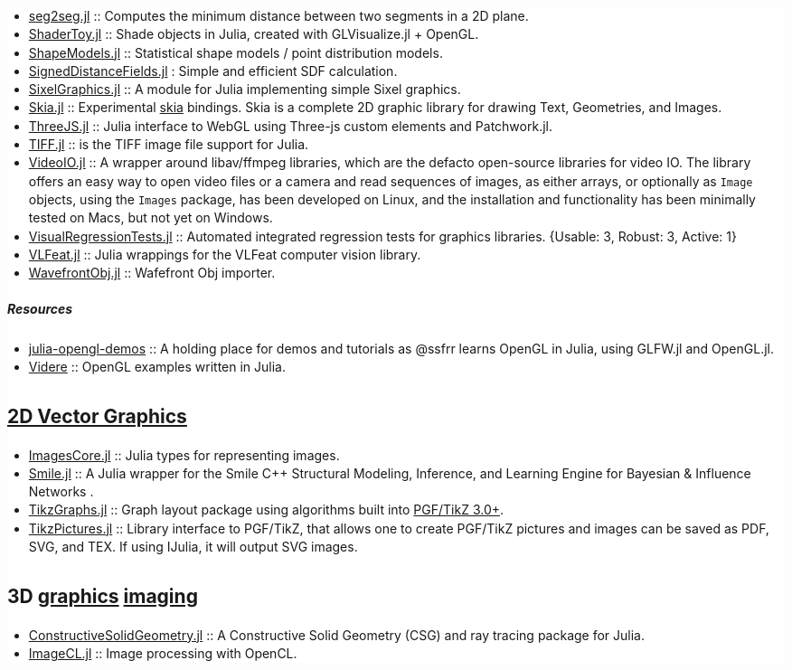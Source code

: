 + [seg2seg.jl](https://github.com/intdxdt/seg2seg.jl) :: Computes the minimum distance between two segments in a 2D plane.
+ [ShaderToy.jl](https://github.com/SimonDanisch/ShaderToy.jl) :: Shade objects in Julia, created with GLVisualize.jl + OpenGL.
+ [ShapeModels.jl](https://github.com/rened/ShapeModels.jl) :: Statistical shape models / point distribution models.
+ [SignedDistanceFields.jl](https://github.com/JuliaGraphics/SignedDistanceFields.jl) : Simple and efficient SDF calculation.
+ [SixelGraphics.jl](https://github.com/olofsen/SixelGraphics.jl) :: A module for Julia implementing simple Sixel graphics.
+ [Skia.jl](https://github.com/dcjones/Skia.jl) :: Experimental [skia](https://github.com/google/skia) bindings. Skia is a complete 2D graphic library for drawing Text, Geometries, and Images.
+ [ThreeJS.jl](https://github.com/rohitvarkey/ThreeJS.jl) :: Julia interface to WebGL using Three-js custom elements and Patchwork.jl.
+ [TIFF.jl](https://github.com/rephorm/TIFF.jl) :: is the TIFF image file support for Julia.
+ [VideoIO.jl](https://github.com/kmsquire/VideoIO.jl) :: A wrapper around libav/ffmpeg libraries, which are the defacto open-source libraries for video IO. The library offers an easy way to open video files or a camera and read sequences of images, as either arrays, or optionally as `Image` objects, using the `Images` package, has been developed on Linux, and the installation and functionality has been minimally tested on Macs, but not yet on Windows.
+ [VisualRegressionTests.jl](https://github.com/tbreloff/VisualRegressionTests.jl) :: Automated integrated regression tests for graphics libraries. {Usable: 3, Robust: 3, Active: 1}
+ [VLFeat.jl](https://github.com/IHPostal/VLFeat.jl) :: Julia wrappings for the VLFeat computer vision library.
+ [WavefrontObj.jl](https://github.com/JuliaIO/WavefrontObj.jl) :: Wafefront Obj importer.

##### Resources
+ [julia-opengl-demos](https://github.com/ssfrr/julia-opengl-demos) :: A holding place for demos and tutorials as @ssfrr learns OpenGL in Julia, using GLFW.jl and OpenGL.jl.
+ [Videre](https://github.com/Gnimuc/Videre) :: OpenGL examples written in Julia.



## [2D Vector Graphics](https://en.wikipedia.org/wiki/Category:Vector_graphics)
+ [ImagesCore.jl](https://github.com/JuliaImages/ImagesCore.jl) :: Julia types for representing images.
+ [Smile.jl](https://github.com/sisl/Smile.jl) :: A Julia wrapper for the Smile C++ Structural Modeling, Inference, and Learning Engine for Bayesian & Influence Networks .
+ [TikzGraphs.jl](https://github.com/sisl/TikzGraphs.jl) :: Graph layout package using algorithms built into [PGF/TikZ 3.0+](http://www.ctan.org/pkg/pgf).
+ [TikzPictures.jl](https://github.com/sisl/TikzPictures.jl) :: Library interface to PGF/TikZ, that allows one to create PGF/TikZ pictures and images can be saved as PDF, SVG, and TEX. If using IJulia, it will output SVG images.



## 3D [graphics](https://en.wikipedia.org/wiki/Category:3D_computer_graphics) [imaging](https://en.wikipedia.org/wiki/Category:3D_imaging)
+ [ConstructiveSolidGeometry.jl](https://github.com/jtramm/ConstructiveSolidGeometry.jl) :: A Constructive Solid Geometry (CSG) and ray tracing package for Julia.
+ [ImageCL.jl](https://github.com/JuliaImages/ImageCL.jl) :: Image processing with OpenCL.
